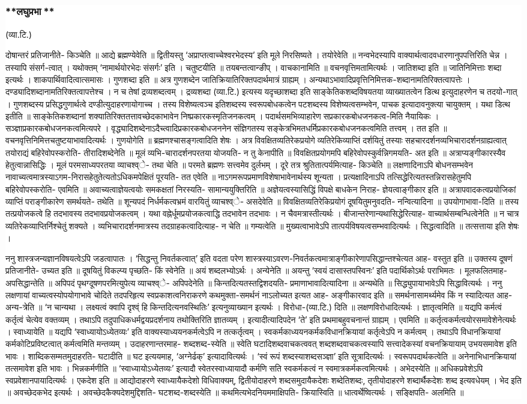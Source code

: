 ### **लघुप्रभा **

(व्या.टि.)

दोषान्तरं प्रतिजानीते- किञ्चेति ॥ आद्ये ब्रह्मण्येवेति ॥ द्वितीयस्तु ‘अप्राप्तत्वाच्चेश्वरभेदस्य’ इति मूले निरसिष्यते । तयोरेवेति ॥ नन्वभेदस्यापि वाक्यार्थत्वादवधारणानुपपत्तिरिति चेन्न । तस्यापि संसर्ग-त्वात् । यथोक्तम् ‘नामार्थयोरभेदः संसर्गः’ इति । चतुष्टयीति ॥ तयबन्तत्वान्ङीप् । वाचकानामिति ॥ वचनवृत्तिमतामित्यर्थः । जातिशब्दा इति ॥ जातिनिमित्ताः शब्दा इत्यर्थः । शाकपार्थिवादित्वात्समासः । गुणशब्दा इति ॥ अत्र गुणशब्देन जातिक्रियातिरिक्तपदार्थमात्रं ग्राह्यम् । अन्यथाऽभावादिप्रवृत्तिनिमित्तक-शब्दानामतिरिक्तत्वापत्तेः । दण्ड्यादिशब्दानामतिरिक्तत्वापत्तेश्च । न च तेषां द्रव्यशब्दत्वम् । द्रव्यशब्दा (व्या.टि.) इत्यस्य यदृच्छाशब्दा इति साङ्केतिकशब्दविषयतया व्याख्यातत्वेन डित्थ इत्युदाहरणेन च तदयो-गात् । गुणशब्दस्य प्रसिद्धगुणार्थत्वे दण्डीत्युदाहरणायोगाच्च । तस्य विशेष्यत्वञ्च इतिशब्दस्य स्वरूपबोधकत्वेन पटशब्दस्य विशेष्यत्वसम्भवेन, पाचक इत्यादावनुक्त्या चायुक्तम् । यथा डित्थ इतीति ॥ साङ्केतिकशब्दानां शक्यातिरिक्ततत्तावच्छेदकाभावेन निष्प्रकारकस्मृतिजनकत्वम् । पदार्थसमभिव्याहारेण सप्रकारकबोधजनकत्व-मिति नैयायिकः । सञ्ज्ञाप्रकारकबोधजनकत्वमित्यपरे । वृद्ध्यादिशब्देनाऽदैच्त्वादिप्रकारकबोधजननेन संज्ञिगतस्य सङ्केत्रभिमतधर्मिप्रकारकबोधजनकत्वमिति तत्त्वम् । तत इति ॥ वचनवृत्तिनिमित्तचतुष्टयाभावादित्यर्थः । गुणयोगेति ॥ ब्रह्मणश्चासङ्गत्वादिति शेषः । अत्र विवक्षितव्यतिरेकप्रयोगे व्यतिरेकिव्याप्तिं दर्शयितुं तस्याः सहचारदर्शनव्यभिचारादर्शनग्राह्यत्वात् तयोराद्यं बहिरेवोपस्करोति- तीरादिशब्देनेति ॥ मूलं व्यभि-चारादर्शनपरतया योजयति- न तु केनापीति ॥ विवक्षितप्रयोगमपि बहिरेवोपस्कुर्वन्निगमयति- अत इति ॥ अत्राप्यङ्गीकारस्यैव हेतुत्वान्नासिद्धिः । मूलं परमसाध्यपरतया व्याचश्व्े- तथा चेति ॥ परमते ब्रह्मणः सत्त्वमेव दुर्लभम् । दूरे तत्र श्रुतितात्पर्यमित्याह- किञ्चेति ॥ लक्षणादिनाऽपि बोधनसम्भवेन नावाच्यत्वमात्रस्याऽगम-निरासहेतुतेत्यतोऽधिकमपेक्षितं पूरयति- तत एवेति ॥ नाऽगमरूपप्रमाणविशेषाभावेनार्थस्य शून्यता । प्रत्यक्षादिनाऽपि तत्सिद्धेरित्यतस्तन्निरासहेतुमपि बहिरेवोपस्करोति- एवमिति ॥ अवाच्यत्वाज्ञेयत्वयोः समकक्षतां निरस्यति- सामान्ययुक्तिरिति ॥ अज्ञेयत्वस्यासिद्धिं विपक्षे बाधकेन निराह- ज्ञेयत्वाङ्गीकार इति ॥ अत्रापवादकत्वप्रयोजिकां व्याप्तिं पराङ्गीकारेण समर्थयते- तथेति ॥ शून्यपदं निर्धर्मकत्वभ्रमं वारयितुं व्याचश्व्े- असदेवेति ॥
विवक्षितव्यतिरेकिप्रयोगं दूषयितुमनुवदति- नन्वित्यादिना ॥ उपयोगाभावा-दिति ॥ तस्य तत्प्रयोजकत्वे हि तदभावस्य तदभावप्रयोजकत्वम् । यथा वह्नेर्धूमप्रयोजकत्वाद्धि तदभावेन तदभावः । न चैवमत्रास्तीत्यर्थः । बीजान्तरेणान्यथासिद्धेरित्याह- वाच्यार्थसम्बन्धित्वेनेति ॥ न चात्र व्यतिरेकव्याप्तिर्निश्चेतुं शक्यते । व्यभिचारादर्शनमात्रस्य तदग्राहकत्वादित्याह- न चेति ॥ गम्यत्वेति ॥ मुख्यत्वाभावेऽपि तात्पर्यविषयत्वसम्भवादित्यर्थः । सिद्धत्वादिति ॥ तत्सत्ताया इति शेषः ।

ननु शास्त्रजन्यज्ञानविषयत्वेऽपि जडत्वापातः । ‘सिद्धन्तु निवर्तकत्वात्’ इति वदता परेण शास्त्रस्याऽवरण-निवर्तकत्वमात्राङ्गीकारेणापसिद्धान्तश्चेत्यत आह- वस्तुत इति ॥ उक्तस्य दूषणं प्रतिजानीते- उच्यत इति ॥ दूषयितुं विकल्प्य पृच्छति- किं स्वेनेति ॥ अयं शब्दलभ्योऽर्थः । अन्येनेति ॥ अयन्तु ‘स्वयं दासास्तपस्विनः’ इति पदार्थिकोऽर्थः पराभिमतः । मूलफलितमाह- अपसिद्धान्तेति ॥ अपिपदं पृथग्दूषणपरमित्युपेत्य व्याचश्व्े- अपिपदेनेति ॥ किन्तदित्यतस्तद्विशदयति- प्रमाणाभावादित्यादिना ॥ अन्यथेति ॥ सिद्ध्युपायाभावेऽपि सिद्धावित्यर्थः । ननु लक्षणायां वाच्यत्वस्योपयोगाभावे चोदिते तदपरिहृत्य स्वप्रकाशत्वनिराकरणे कथमुक्ता-समर्थनं नाऽलोच्यत इत्यत आह- अङ्गीकारवाद इति ॥ समर्थनासामर्थ्यमेव किं न स्यादित्यत आह- अन्य-त्रेति ॥ ‘न चान्यथा । लक्ष्यत्वं क्वापि दृश्व्ं हि किन्तदित्यनवस्थितिः’ इत्यनुव्याख्यान इत्यर्थः । विरोधा-(व्या.टि.) दिति ॥ लक्षणविरोधादित्यर्थः । ज्ञातृत्वमिति ॥ यद्यपि कर्मत्वं कर्तृत्वं चेत्येव वक्तव्यम् । तथाऽपि तदुपाधिकधर्मद्वयप्रदर्शनाय तथोक्तिरिति ज्ञातव्यम् ।
इत्यादीत्यादिपदेन ‘ते’ इति प्रथमाबहुवचनान्तं ग्राह्यम् । एवमिति ॥ कर्तृत्वकर्मत्वयोरसमावेशेनेत्यर्थः । स्वाध्यायेति ॥ यद्यपि ‘स्वाध्यायोऽध्येतव्यः’ इति वाक्यस्याध्ययनकर्मत्वेऽपि न तत्कर्तृत्वम् । स्वकर्मकाध्ययनकर्मकविधानक्रियायां कर्तृत्वेऽपि न कर्मत्वम् । तथाऽपि
विधानक्रियायां कर्मकोटिप्रविष्टत्वात् कर्मत्वमिति मन्तव्यम् ।
उदाहरणान्तरमाह- शब्दशब्द-स्येति ॥ स्वेति घटादिशब्दवाचकत्ववत् शब्दशब्दवाचकत्वस्यापि सत्त्वादेकस्यां वचनक्रियायाम् उभयसमावेश इति भावः । शाब्दिकसम्मतमुदाहरति- घटादीति ॥ घट इत्ययमाह, ‘अग्नेर्ढक्’ इत्यादावित्यर्थः । ‘स्वं रूपं शब्दस्याशब्दसञ्ज्ञा’ इति सूत्रादित्यर्थः । स्वरूपपदार्थकत्वेति ॥ अनेनाभिधानक्रियायां तत्समावेश इति भावः । भिन्नकर्मणीति ॥ ‘स्वाध्यायोऽध्येतव्यः’ इत्यादौ स्वेतरस्वाध्यायादौ कर्मणि सति स्वकर्मकत्वं न स्वमात्रकर्मकत्वमित्यर्थः । अभेदस्येति ॥ अधिकप्रवेशेऽपि स्वप्रवेशानपायादित्यर्थः । एकदेश इति ॥ आद्योदाहरणे स्वाध्यायैकदेशो विधिवाक्यम्, द्वितीयोदाहरणे शब्दसमुदायैकदेशः शब्देतिशब्दः, तृतीयोदाहरणे शब्दार्थैकदेशः शब्द इत्यवधेयम् । भेद इति ॥ अवच्छेदकभेद इत्यर्थः । अवच्छेदकैक्यदेशमुद्दिशति- घटशब्द-शब्दस्येति ॥ कथमित्यभेदनियममाक्षिपति- क्रियास्विति ॥ धात्वर्थेष्वित्यर्थः । सङ्क्षिपति- अलमिति ॥

